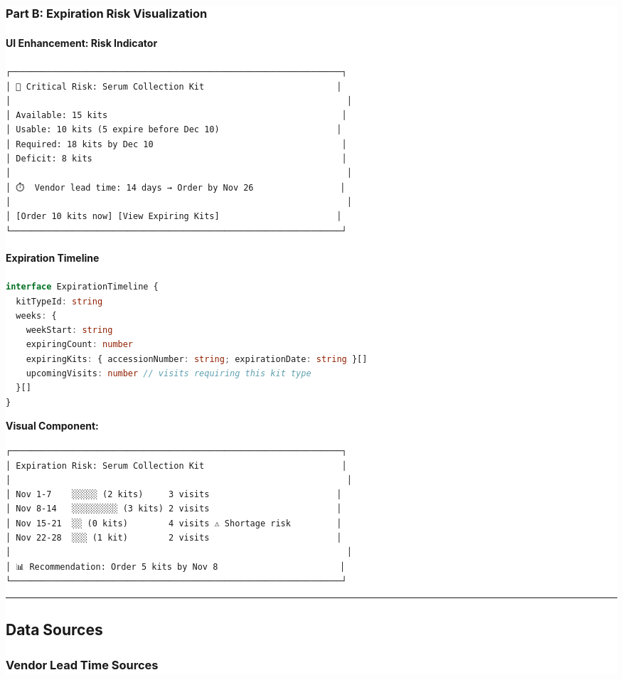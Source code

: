 
### Part B: Expiration Risk Visualization

#### UI Enhancement: Risk Indicator

```
┌─────────────────────────────────────────────────────────────────┐
│ 🔴 Critical Risk: Serum Collection Kit                          │
│                                                                  │
│ Available: 15 kits                                              │
│ Usable: 10 kits (5 expire before Dec 10)                       │
│ Required: 18 kits by Dec 10                                     │
│ Deficit: 8 kits                                                 │
│                                                                  │
│ ⏱️  Vendor lead time: 14 days → Order by Nov 26                 │
│                                                                  │
│ [Order 10 kits now] [View Expiring Kits]                       │
└─────────────────────────────────────────────────────────────────┘
```

#### Expiration Timeline

```typescript
interface ExpirationTimeline {
  kitTypeId: string
  weeks: {
    weekStart: string
    expiringCount: number
    expiringKits: { accessionNumber: string; expirationDate: string }[]
    upcomingVisits: number // visits requiring this kit type
  }[]
}
```

**Visual Component:**
```
┌─────────────────────────────────────────────────────────────────┐
│ Expiration Risk: Serum Collection Kit                           │
│                                                                  │
│ Nov 1-7    ░░░░░ (2 kits)     3 visits                         │
│ Nov 8-14   ░░░░░░░░░ (3 kits) 2 visits                         │
│ Nov 15-21  ░░ (0 kits)        4 visits ⚠️ Shortage risk         │
│ Nov 22-28  ░░░ (1 kit)        2 visits                         │
│                                                                  │
│ 📊 Recommendation: Order 5 kits by Nov 8                        │
└─────────────────────────────────────────────────────────────────┘
```

---

## Data Sources

### Vendor Lead Time Sources
